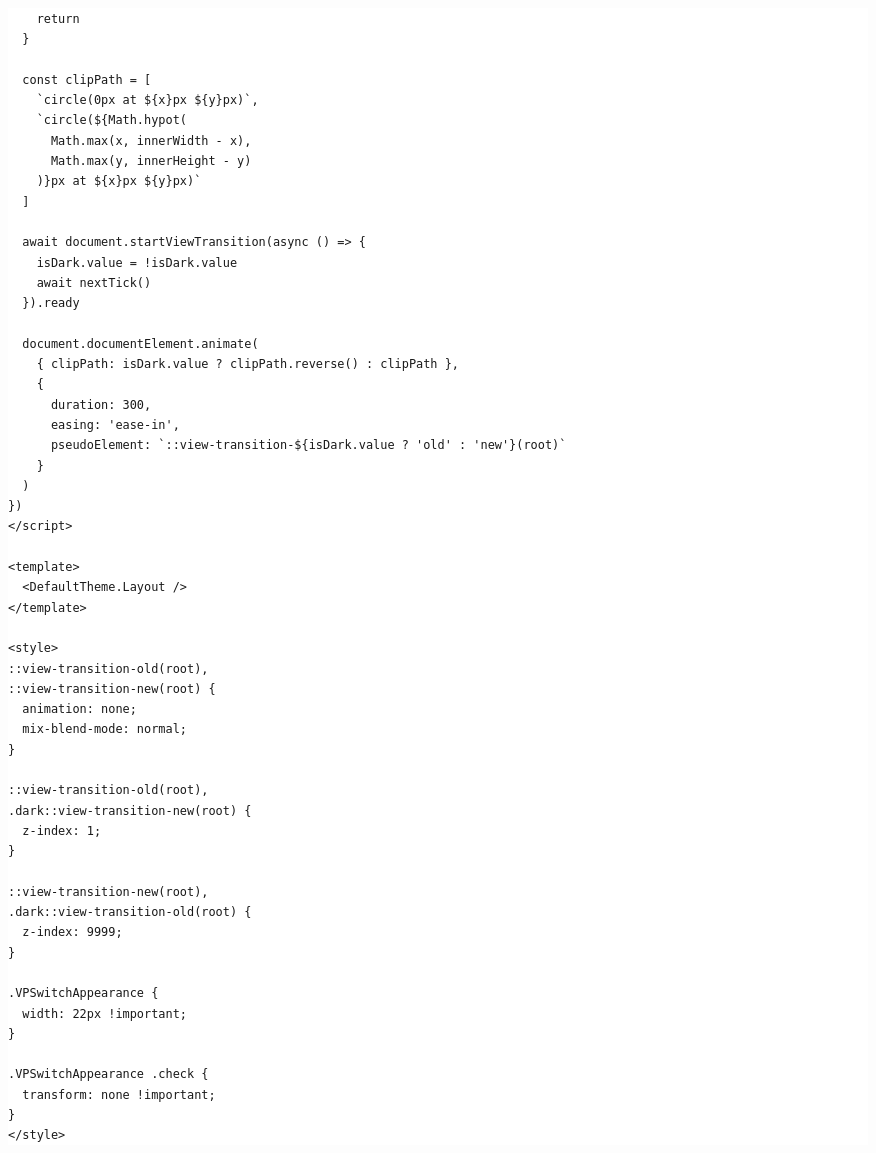 ```vue [.vitepress/theme/Layout.vue]
    return
  }

  const clipPath = [
    `circle(0px at ${x}px ${y}px)`,
    `circle(${Math.hypot(
      Math.max(x, innerWidth - x),
      Math.max(y, innerHeight - y)
    )}px at ${x}px ${y}px)`
  ]

  await document.startViewTransition(async () => {
    isDark.value = !isDark.value
    await nextTick()
  }).ready

  document.documentElement.animate(
    { clipPath: isDark.value ? clipPath.reverse() : clipPath },
    {
      duration: 300,
      easing: 'ease-in',
      pseudoElement: `::view-transition-${isDark.value ? 'old' : 'new'}(root)`
    }
  )
})
</script>

<template>
  <DefaultTheme.Layout />
</template>

<style>
::view-transition-old(root),
::view-transition-new(root) {
  animation: none;
  mix-blend-mode: normal;
}

::view-transition-old(root),
.dark::view-transition-new(root) {
  z-index: 1;
}

::view-transition-new(root),
.dark::view-transition-old(root) {
  z-index: 9999;
}

.VPSwitchAppearance {
  width: 22px !important;
}

.VPSwitchAppearance .check {
  transform: none !important;
}
</style>
```
